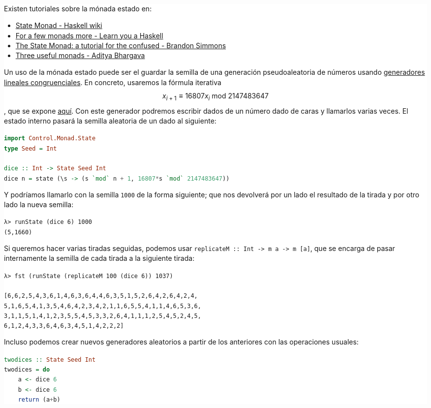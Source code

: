 Existen tutoriales sobre la mónada estado en:

 - [State Monad - Haskell wiki](https://wiki.haskell.org/State_Monad)
 - [For a few monads more - Learn you a Haskell](http://learnyouahaskell.com/for-a-few-monads-more)
 - [The State Monad: a tutorial for the confused - Brandon Simmons](http://brandon.si/code/the-state-monad-a-tutorial-for-the-confused/)
 - [Three useful monads - Aditya Bhargava](http://adit.io/posts/2013-06-10-three-useful-monads.html)

Un uso de la mónada estado puede ser el guardar la semilla de una
generación pseudoaleatoria de números usando
[generadores lineales congruenciales](https://en.wikipedia.org/wiki/Linear_congruential_generator).
En concreto, usaremos la fórmula iterativa $$x_{i+1} \equiv 16807x_i \text{ mod } 2147483647$$, 
que se expone
[aquí](https://math.dartmouth.edu/archive/m20f11/public_html/RANDOMNESS_LCG.pdf).
Con este generador podremos escribir dados de un número dado de caras
y llamarlos varias veces. El estado interno pasará la semilla
aleatoria de un dado al siguiente:

~~~haskell
import Control.Monad.State
type Seed = Int

dice :: Int -> State Seed Int
dice n = state (\s -> (s `mod` n + 1, 16807*s `mod` 2147483647))
~~~

Y podríamos llamarlo con la semilla `1000` de la forma siguiente;
que nos devolverá por un lado el resultado de la tirada y por
otro lado la nueva semilla:

~~~
λ> runState (dice 6) 1000
(5,1660)
~~~

Si queremos hacer varias tiradas seguidas, podemos usar 
`replicateM :: Int -> m a -> m [a]`, que se encarga de pasar 
internamente la semilla de cada tirada a la siguiente tirada:

~~~
λ> fst (runState (replicateM 100 (dice 6)) 1037)

[6,6,2,5,4,3,6,1,4,6,3,6,4,4,6,3,5,1,5,2,6,4,2,6,4,2,4,
5,1,6,5,4,1,3,5,4,6,4,2,3,4,2,1,1,6,5,5,4,1,1,4,6,5,3,6,
3,1,1,5,1,4,1,2,3,5,5,4,5,3,3,2,6,4,1,1,1,2,5,4,5,2,4,5,
6,1,2,4,3,3,6,4,6,3,4,5,1,4,2,2,2]
~~~

Incluso podemos crear nuevos generadores aleatorios a partir de los 
anteriores con las operaciones usuales:

~~~ haskell
twodices :: State Seed Int
twodices = do
	a <- dice 6
	b <- dice 6
	return (a+b)
~~~


[^hask-not-a-category]: Por qué los tipos de Haskell no son una categoría. [Hask is not a category - Andrej Bauer](http://math.andrej.com/2016/08/06/hask-is-not-a-category/)
[^hask-matters]: Por qué en ocasiones puede ser útil pensar en ellos como una categoría. [Does it matter if Hask is (not) a category?](https://ro-che.info/articles/2016-08-07-hask-category)
[^do-notation-harmful]: Peligros de la notación do. [Do notation considered harmful](https://wiki.haskell.org/Do_notation_considered_harmful)
[^computational-trinitarianism]: La correspondencia entre tipos, lógica y categorías. [Computational Trinitarianism - NLab](https://ncatlab.org/nlab/show/computational+trinitarianism)
[^fpearls-rationals]: Enumerando los racionales. [Enumerating the rationals - J. Gibbons, D. Lester, R. Bird](http://www.cs.ox.ac.uk/people/jeremy.gibbons/publications/rationals.pdf)